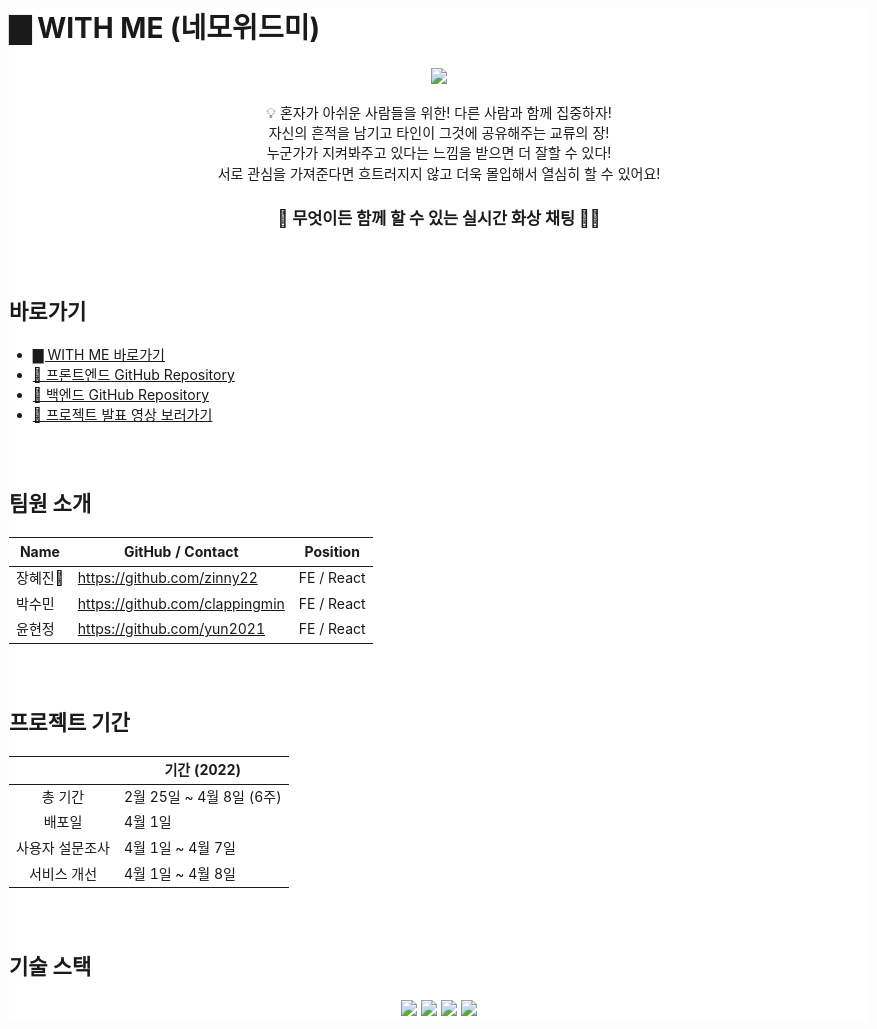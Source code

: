 # ▇ WITH ME (네모위드미)  

<p align='center'>
<img width="100%" src="https://user-images.githubusercontent.com/48178101/162206566-f759b7de-5cfa-4b33-81e5-7794c093bbee.png">
</p>
<p align='center'>
💡 혼자가 아쉬운 사람들을 위한! 다른 사람과 함께 집중하자!</br>
자신의 흔적을 남기고 타인이 그것에 공유해주는 교류의 장!</br>
누군가가 지켜봐주고 있다는 느낌을 받으면 더 잘할 수 있다!</br>
서로 관심을 가져준다면 흐트러지지 않고 더욱 몰입해서 열심히 할 수 있어요!</br>
</p>
<h3 align='center'> 🙆 무엇이든 함께 할 수 있는 실시간 화상 채팅 🙆‍♂️ </h3>
<br/>

## 바로가기
- <a href="https://nemowithme.com"> ▇ WITH ME 바로가기 </a></br>
- <a href="https://github.com/Square-with-me/Square-with-me-FE"> 📁 프론트엔드 GitHub Repository </a></br>
- <a href="https://github.com/Square-with-me/Square-with-me-BE"> 📁 백엔드 GitHub Repository </a></br>
- <a href="https://www.youtube.com/watch?v=QKoJh3oyPMs"> 🎥 프로젝트 발표 영상 보러가기 </a>
<br/>

## 팀원 소개
|Name|GitHub / Contact|Position|
|------|---|---|
|장혜진🔰|https://github.com/zinny22|FE / React|
|박수민|https://github.com/clappingmin|FE / React|
|윤현정|https://github.com/yun2021|FE / React|
<br/>

## 프로젝트 기간
||기간 (2022)|
|:------:|---|
|총 기간| 2월 25일 ~ 4월 8일 (6주)|
|배포일| 4월 1일|
|사용자 설문조사| 4월 1일 ~ 4월 7일|
|서비스 개선| 4월 1일 ~ 4월 8일|
<br/>

## 기술 스택
<p align='center'>
  <img src='https://img.shields.io/badge/React-v17.0.2-blue?logo=React'/>
  <img src='https://img.shields.io/badge/ReactRouter-v5.2.1-pink?logo=React Router'/>
  <img src='https://img.shields.io/badge/StyledComponents-v5.3.3-violet?logo=styled-components'/>
  <img src='https://img.shields.io/badge/Redux-v4.1.2-764ABC?logo=Redux'/>
  </br>
